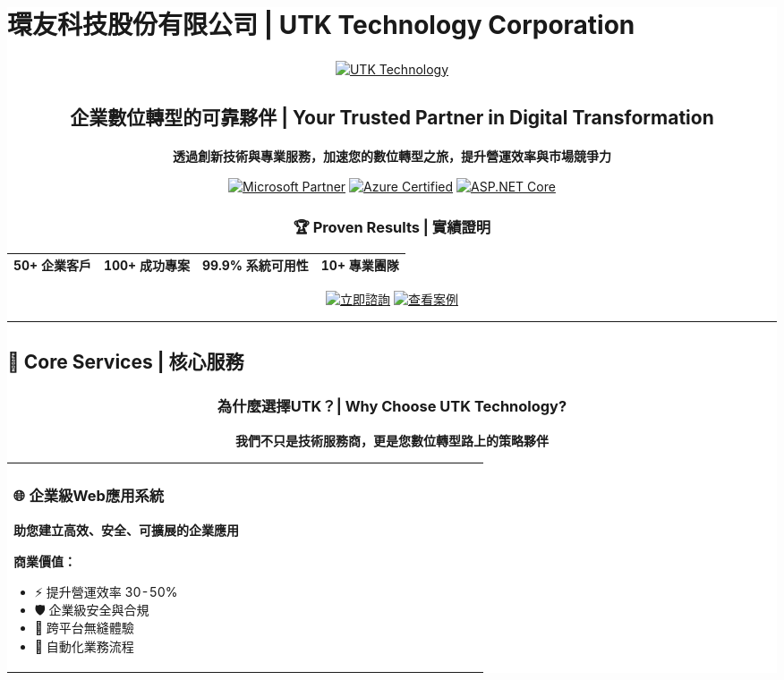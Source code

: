 # 環友科技股份有限公司 | UTK Technology Corporation

<div align="center">

[![UTK Technology](https://www.utk.com.tw/Content/images/logo_blue.svg)](https://www.utk.com.tw/)

## 企業數位轉型的可靠夥伴 | Your Trusted Partner in Digital Transformation

**透過創新技術與專業服務，加速您的數位轉型之旅，提升營運效率與市場競爭力**

[![Microsoft Partner](https://img.shields.io/badge/Microsoft-Gold_Partner-FFB900?style=for-the-badge&logo=microsoft&logoColor=white)](https://www.utk.com.tw/)
[![Azure Certified](https://img.shields.io/badge/Azure-Solution_Partner-0078D4?style=for-the-badge&logo=microsoft-azure&logoColor=white)](https://www.utk.com.tw/)
[![ASP.NET Core](https://img.shields.io/badge/ASP.NET_Core_8-512BD4?style=for-the-badge&logo=dotnet&logoColor=white)](https://www.utk.com.tw/)

### 🏆 **Proven Results | 實績證明**
| **50+** 企業客戶 | **100+** 成功專案 | **99.9%** 系統可用性 | **10+** 專業團隊 |
|:-:|:-:|:-:|:-:|

[![立即諮詢](https://img.shields.io/badge/🚀_立即開始數位轉型-contact@utk.com.tw-D14836?style=for-the-badge&logo=gmail&logoColor=white)](mailto:contact@utk.com.tw)
[![查看案例](https://img.shields.io/badge/📊_查看成功案例-www.utk.com.tw-0078D4?style=for-the-badge&logo=microsoft-edge&logoColor=white)](https://www.utk.com.tw/)

</div>

---

## 🚀 **Core Services | 核心服務**

<div align="center">

### **為什麼選擇UTK？| Why Choose UTK Technology?**

**我們不只是技術服務商，更是您數位轉型路上的策略夥伴**

</div>

<table>
<tr>
<td width="50%">

### **🌐 企業級Web應用系統**
**助您建立高效、安全、可擴展的企業應用**

**商業價值：**
- ⚡ 提升營運效率 30-50%
- 🛡️ 企業級安全與合規
- 📱 跨平台無縫體驗
- 🔄 自動化業務流程
